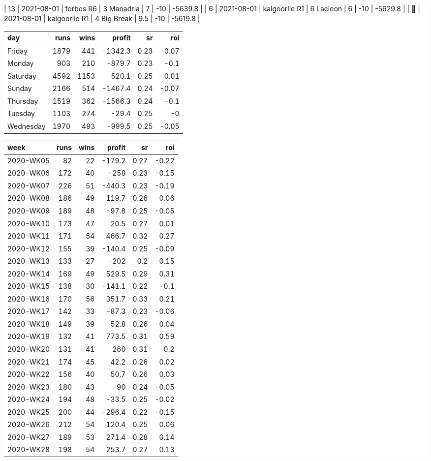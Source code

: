 | 13                | 2021-08-01 | forbes R6              | 3 Manadria            |   7    |    -10   |  -5639.8 |
| 6                 | 2021-08-01 | kalgoorlie R1          | 6 Lacieon             |   6    |    -10   |  -5629.8 |
| :2nd_place_medal: | 2021-08-01 | kalgoorlie R1          | 4 Big Break           |   9.5  |    -10   |  -5619.8 |

| day       |   runs |   wins |   profit |   sr |   roi |
|:----------|-------:|-------:|---------:|-----:|------:|
| Friday    |   1879 |    441 |  -1342.3 | 0.23 | -0.07 |
| Monday    |    903 |    210 |   -879.7 | 0.23 | -0.1  |
| Saturday  |   4592 |   1153 |    520.1 | 0.25 |  0.01 |
| Sunday    |   2166 |    514 |  -1467.4 | 0.24 | -0.07 |
| Thursday  |   1519 |    362 |  -1566.3 | 0.24 | -0.1  |
| Tuesday   |   1103 |    274 |    -29.4 | 0.25 | -0    |
| Wednesday |   1970 |    493 |   -999.5 | 0.25 | -0.05 |

| week      |   runs |   wins |   profit |   sr |   roi |
|:----------|-------:|-------:|---------:|-----:|------:|
| 2020-WK05 |     82 |     22 |   -179.2 | 0.27 | -0.22 |
| 2020-WK06 |    172 |     40 |   -258   | 0.23 | -0.15 |
| 2020-WK07 |    226 |     51 |   -440.3 | 0.23 | -0.19 |
| 2020-WK08 |    186 |     49 |    119.7 | 0.26 |  0.06 |
| 2020-WK09 |    189 |     48 |    -97.8 | 0.25 | -0.05 |
| 2020-WK10 |    173 |     47 |     20.5 | 0.27 |  0.01 |
| 2020-WK11 |    171 |     54 |    466.7 | 0.32 |  0.27 |
| 2020-WK12 |    155 |     39 |   -140.4 | 0.25 | -0.09 |
| 2020-WK13 |    133 |     27 |   -202   | 0.2  | -0.15 |
| 2020-WK14 |    169 |     49 |    529.5 | 0.29 |  0.31 |
| 2020-WK15 |    138 |     30 |   -141.1 | 0.22 | -0.1  |
| 2020-WK16 |    170 |     56 |    351.7 | 0.33 |  0.21 |
| 2020-WK17 |    142 |     33 |    -87.3 | 0.23 | -0.06 |
| 2020-WK18 |    149 |     39 |    -52.8 | 0.26 | -0.04 |
| 2020-WK19 |    132 |     41 |    773.5 | 0.31 |  0.59 |
| 2020-WK20 |    131 |     41 |    260   | 0.31 |  0.2  |
| 2020-WK21 |    174 |     45 |     42.2 | 0.26 |  0.02 |
| 2020-WK22 |    156 |     40 |     50.7 | 0.26 |  0.03 |
| 2020-WK23 |    180 |     43 |    -90   | 0.24 | -0.05 |
| 2020-WK24 |    194 |     48 |    -33.5 | 0.25 | -0.02 |
| 2020-WK25 |    200 |     44 |   -296.4 | 0.22 | -0.15 |
| 2020-WK26 |    212 |     54 |    120.4 | 0.25 |  0.06 |
| 2020-WK27 |    189 |     53 |    271.4 | 0.28 |  0.14 |
| 2020-WK28 |    198 |     54 |    253.7 | 0.27 |  0.13 |